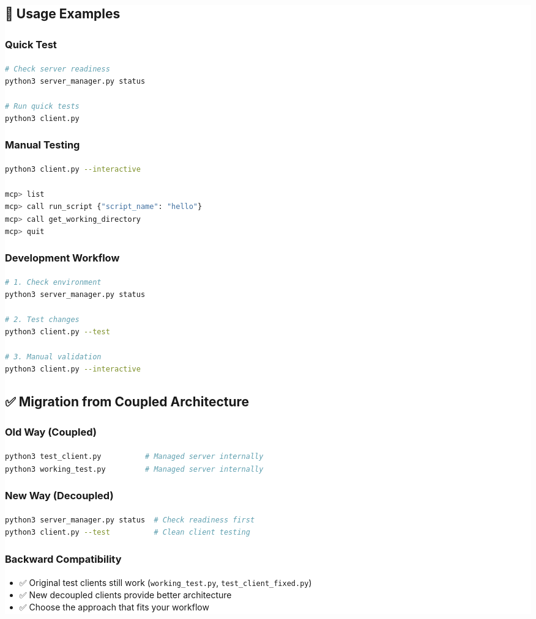 ## 🚀 Usage Examples

### Quick Test
```bash
# Check server readiness
python3 server_manager.py status

# Run quick tests  
python3 client.py
```

### Manual Testing
```bash
python3 client.py --interactive

mcp> list
mcp> call run_script {"script_name": "hello"}
mcp> call get_working_directory
mcp> quit
```

### Development Workflow
```bash
# 1. Check environment
python3 server_manager.py status

# 2. Test changes
python3 client.py --test

# 3. Manual validation
python3 client.py --interactive
```

## ✅ Migration from Coupled Architecture

### Old Way (Coupled)
```bash
python3 test_client.py          # Managed server internally
python3 working_test.py         # Managed server internally  
```

### New Way (Decoupled)
```bash
python3 server_manager.py status  # Check readiness first
python3 client.py --test          # Clean client testing
```

### Backward Compatibility
- ✅ Original test clients still work (`working_test.py`, `test_client_fixed.py`)
- ✅ New decoupled clients provide better architecture
- ✅ Choose the approach that fits your workflow
